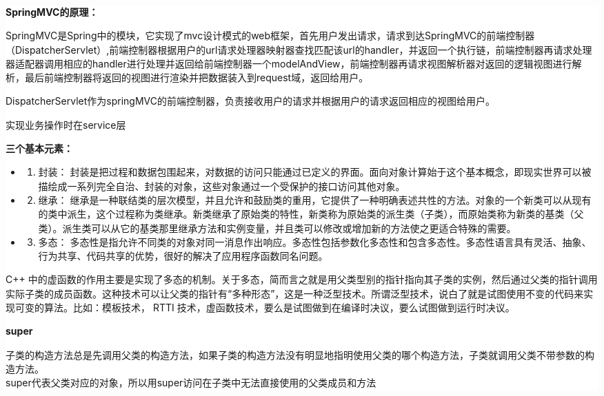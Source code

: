 


**SpringMVC的原理：**

SpringMVC是Spring中的模块，它实现了mvc设计模式的web框架，首先用户发出请求，请求到达SpringMVC的前端控制器（DispatcherServlet）,前端控制器根据用户的url请求处理器映射器查找匹配该url的handler，并返回一个执行链，前端控制器再请求处理器适配器调用相应的handler进行处理并返回给前端控制器一个modelAndView，前端控制器再请求视图解析器对返回的逻辑视图进行解析，最后前端控制器将返回的视图进行渲染并把数据装入到request域，返回给用户。

DispatcherServlet作为springMVC的前端控制器，负责接收用户的请求并根据用户的请求返回相应的视图给用户。

实现业务操作时在service层



**三个基本元素：**

- 1. 封装： 封装是把过程和数据包围起来，对数据的访问只能通过已定义的界面。面向对象计算始于这个基本概念，即现实世界可以被描绘成一系列完全自治、封装的对象，这些对象通过一个受保护的接口访问其他对象。 
- 2. 继承： 继承是一种联结类的层次模型，并且允许和鼓励类的重用，它提供了一种明确表述共性的方法。对象的一个新类可以从现有的类中派生，这个过程称为类继承。新类继承了原始类的特性，新类称为原始类的派生类（子类），而原始类称为新类的基类（父类）。派生类可以从它的基类那里继承方法和实例变量，并且类可以修改或增加新的方法使之更适合特殊的需要。  
- 3. 多态： 多态性是指允许不同类的对象对同一消息作出响应。多态性包括参数化多态性和包含多态性。多态性语言具有灵活、抽象、行为共享、代码共享的优势，很好的解决了应用程序函数同名问题。

C++ 中的虚函数的作用主要是实现了多态的机制。关于多态，简而言之就是用父类型别的指针指向其子类的实例，然后通过父类的指针调用实际子类的成员函数。这种技术可以让父类的指针有“多种形态”，这是一种泛型技术。所谓泛型技术，说白了就是试图使用不变的代码来实现可变的算法。比如：模板技术， RTTI 技术，虚函数技术，要么是试图做到在编译时决议，要么试图做到运行时决议。



**super**

子类的构造方法总是先调用父类的构造方法，如果子类的构造方法没有明显地指明使用父类的哪个构造方法，子类就调用父类不带参数的构造方法。<br/>
super代表父类对应的对象，所以用super访问在子类中无法直接使用的父类成员和方法



